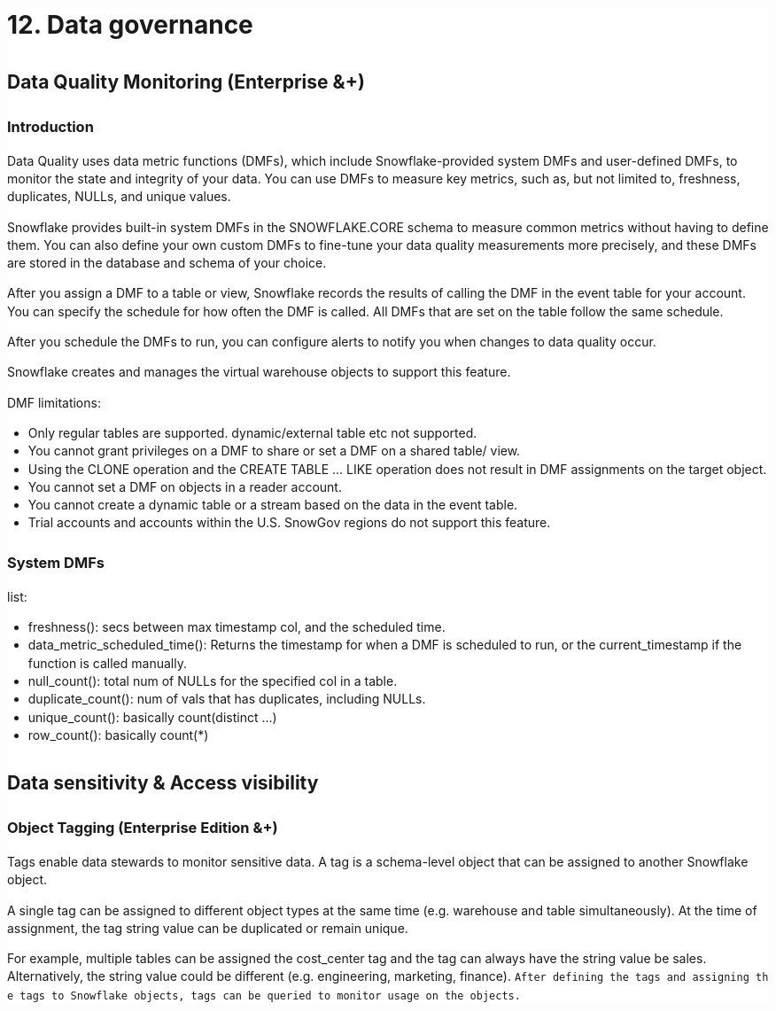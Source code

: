 # 12. Data governance
## Data Quality Monitoring (Enterprise &+)
### Introduction
Data Quality uses data metric functions (DMFs), which include Snowflake-provided system DMFs and user-defined DMFs, to monitor the state and integrity of your data. You can use DMFs to measure key metrics, such as, but not limited to, freshness, duplicates, NULLs, and unique values.

Snowflake provides built-in system DMFs in the SNOWFLAKE.CORE schema to measure common metrics without having to define them. You can also define your own custom DMFs to fine-tune your data quality measurements more precisely, and these DMFs are stored in the database and schema of your choice.

After you assign a DMF to a table or view, Snowflake records the results of calling the DMF in the event table for your account. You can specify the schedule for how often the DMF is called. All DMFs that are set on the table follow the same schedule.

After you schedule the DMFs to run, you can configure alerts to notify you when changes to data quality occur. 

Snowflake creates and manages the virtual warehouse objects to support this feature. 

DMF limitations:
- Only regular tables are supported. dynamic/external table etc not supported.
- You cannot grant privileges on a DMF to share or set a DMF on a shared table/ view.
- Using the CLONE operation and the CREATE TABLE ... LIKE operation does not result in DMF assignments on the target object.
- You cannot set a DMF on objects in a reader account.
- You cannot create a dynamic table or a stream based on the data in the event table.
- Trial accounts and accounts within the U.S. SnowGov regions do not support this feature.

### System DMFs
list:
- freshness(): secs between max timestamp col, and the scheduled time. 
- data_metric_scheduled_time(): Returns the timestamp for when a DMF is scheduled to run, or the current_timestamp if the function is called manually.
- null_count(): total num of NULLs for the specified col in a table.
- duplicate_count(): num of vals that has duplicates, including NULLs. 
- unique_count(): basically count(distinct ...)
- row_count(): basically count(*)

## Data sensitivity & Access visibility
### Object Tagging (Enterprise Edition &+)
Tags enable data stewards to monitor sensitive data. A tag is a schema-level object that can be assigned to another Snowflake object.

A single tag can be assigned to different object types at the same time (e.g. warehouse and table simultaneously). At the time of assignment, the tag string value can be duplicated or remain unique. 

For example, multiple tables can be assigned the cost_center tag and the tag can always have the string value be sales. Alternatively, the string value could be different (e.g. engineering, marketing, finance). `After defining the tags and assigning the tags to Snowflake objects, tags can be queried to monitor usage on the objects. `
